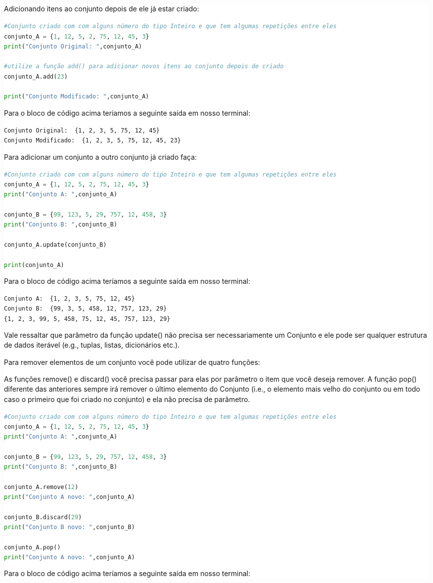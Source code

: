 Adicionando itens ao conjunto depois de ele já estar criado:

```python
#Conjunto criado com com alguns número do tipo Inteiro e que tem algumas repetições entre eles
conjunto_A = {1, 12, 5, 2, 75, 12, 45, 3}
print("Conjunto Original: ",conjunto_A)

#utilize a função add() para adicionar novos itens ao conjunto depois de criado
conjunto_A.add(23)

print("Conjunto Modificado: ",conjunto_A)
```
Para o bloco de código acima teríamos a seguinte saída em nosso terminal:
```bash
Conjunto Original:  {1, 2, 3, 5, 75, 12, 45}
Conjunto Modificado:  {1, 2, 3, 5, 75, 12, 45, 23}
```

Para adicionar um conjunto a outro conjunto já criado faça:

```python
#Conjunto criado com com alguns número do tipo Inteiro e que tem algumas repetições entre eles
conjunto_A = {1, 12, 5, 2, 75, 12, 45, 3}
print("Conjunto A: ",conjunto_A)

conjunto_B = {99, 123, 5, 29, 757, 12, 458, 3}
print("Conjunto B: ",conjunto_B)

conjunto_A.update(conjunto_B)

print(conjunto_A)
```
Para o bloco de código acima teríamos a seguinte saída em nosso terminal:
```bash
Conjunto A:  {1, 2, 3, 5, 75, 12, 45}
Conjunto B:  {99, 3, 5, 458, 12, 757, 123, 29}
{1, 2, 3, 99, 5, 458, 75, 12, 45, 757, 123, 29}
```

Vale ressaltar que parâmetro da função update() não precisa ser necessariamente um Conjunto e ele pode ser qualquer estrutura de dados iterável (e.g., tuplas, listas, dicionários etc.).

Para remover elementos de um conjunto você pode utilizar de quatro funções:

As funções remove() e discard() você precisa passar para elas por parâmetro o item que você deseja remover. A função pop() diferente das anteriores sempre irá remover o último elemento do Conjunto (i.e., o elemento mais velho do conjunto ou em todo caso o primeiro que foi criado no conjunto) e ela não precisa de parâmetro.

```python
#Conjunto criado com com alguns número do tipo Inteiro e que tem algumas repetições entre eles
conjunto_A = {1, 12, 5, 2, 75, 12, 45, 3}
print("Conjunto A: ",conjunto_A)

conjunto_B = {99, 123, 5, 29, 757, 12, 458, 3}
print("Conjunto B: ",conjunto_B)

conjunto_A.remove(12)
print("Conjunto A novo: ",conjunto_A)

conjunto_B.discard(29)
print("Conjunto B novo: ",conjunto_B)

conjunto_A.pop()
print("Conjunto A novo: ",conjunto_A)

```
Para o bloco de código acima teríamos a seguinte saída em nosso terminal:
```bash
```